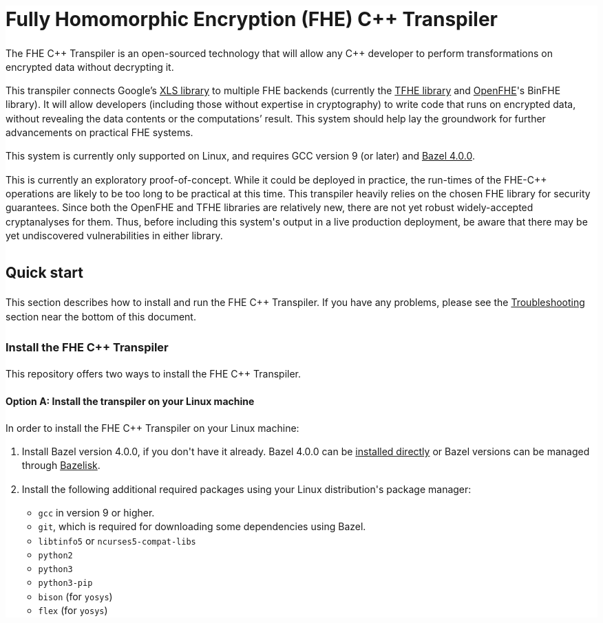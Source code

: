 # Fully Homomorphic Encryption (FHE) C++ Transpiler

The FHE C++ Transpiler is an open-sourced technology that will allow any
C++ developer to perform transformations on encrypted data without decrypting
it.

This transpiler connects Google’s [XLS library](https://google.github.io/xls/)
to multiple FHE backends (currently the
[TFHE library](https://tfhe.github.io/tfhe/) and
[OpenFHE](https://palisade-crypto.org/)'s BinFHE library). It will allow
developers (including those without expertise in cryptography) to write code
that runs on encrypted data, without revealing the data contents or the
computations’ result. This system should help lay the groundwork for further
advancements on practical FHE systems.

This system is currently only supported on Linux, and requires GCC version 9
(or later) and
[Bazel 4.0.0](https://docs.bazel.build/versions/master/bazel-overview.html).

This is currently an exploratory proof-of-concept. While it could be deployed in
practice, the run-times of the FHE-C++ operations are likely to be too long to
be practical at this time. This transpiler heavily relies on the chosen FHE
library for security guarantees. Since both the OpenFHE and TFHE libraries are
relatively new, there are not yet robust widely-accepted cryptanalyses for them.
Thus, before including this system's output in a live production deployment, be
aware that there may be yet undiscovered vulnerabilities in either library.

## Quick start

This section describes how to install and run the FHE C++ Transpiler. If you
have any problems, please see the [Troubleshooting](#troubleshooting) section
near the bottom of this document.

### Install the FHE C++ Transpiler

This repository offers two ways to install the FHE C++ Transpiler.

#### Option A: Install the transpiler on your Linux machine

In order to install the FHE C++ Transpiler on your Linux machine:

1.  Install Bazel version 4.0.0, if you don't have it already. Bazel 4.0.0 can
    be [installed directly](https://docs.bazel.build/versions/master/install.html)
    or Bazel versions can be managed through
    [Bazelisk](https://docs.bazel.build/versions/master/install-bazelisk.html).

2.  Install the following additional required packages using your Linux
    distribution's package manager:

    * `gcc` in version 9 or higher.
    * `git`, which is required for downloading some dependencies using
    Bazel.
    * `libtinfo5` or `ncurses5-compat-libs`
    * `python2`
    * `python3`
    * `python3-pip`
    * `bison` (for `yosys`)
    * `flex` (for `yosys`)
